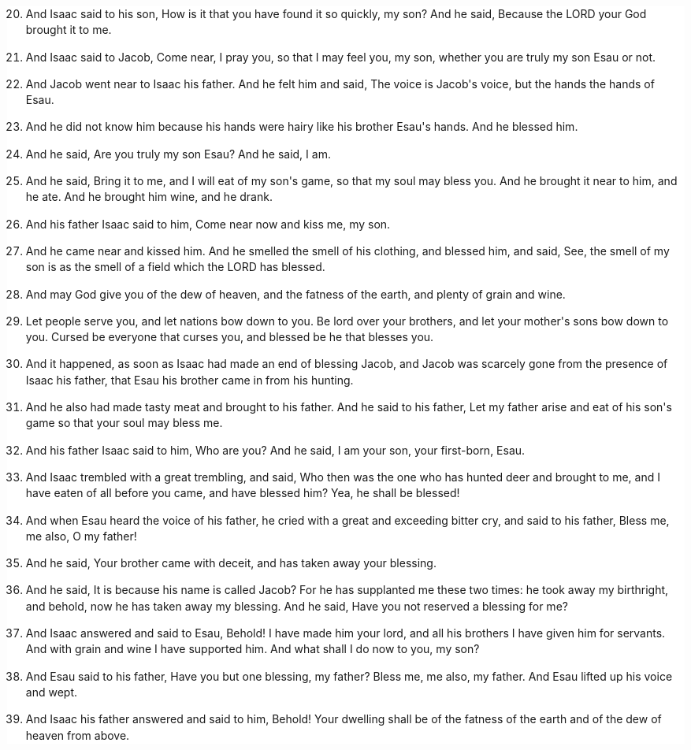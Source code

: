 20. And Isaac said to his son, How is it that you have found it so quickly, my son? And he said, Because the LORD your God brought it to me.

21. And Isaac said to Jacob, Come near, I pray you, so that I may feel you, my son, whether you are truly my son Esau or not.

22. And Jacob went near to Isaac his father. And he felt him and said, The voice is Jacob's voice, but the hands the hands of Esau.

23. And he did not know him because his hands were hairy like his brother Esau's hands. And he blessed him.

24. And he said, Are you truly my son Esau? And he said, I am.

25. And he said, Bring it to me, and I will eat of my son's game, so that my soul may bless you. And he brought it near to him, and he ate. And he brought him wine, and he drank.

26. And his father Isaac said to him, Come near now and kiss me, my son.

27. And he came near and kissed him. And he smelled the smell of his clothing, and blessed him, and said, See, the smell of my son is as the smell of a field which the LORD has blessed.

28. And may God give you of the dew of heaven, and the fatness of the earth, and plenty of grain and wine.

29. Let people serve you, and let nations bow down to you. Be lord over your brothers, and let your mother's sons bow down to you. Cursed be everyone that curses you, and blessed be he that blesses you.   

30. And it happened, as soon as Isaac had made an end of blessing Jacob, and Jacob was scarcely gone from the presence of Isaac his father, that Esau his brother came in from his hunting.

31. And he also had made tasty meat and brought to his father. And he said to his father, Let my father arise and eat of his son's game so that your soul may bless me.

32. And his father Isaac said to him, Who are you? And he said, I am your son, your first-born, Esau.

33. And Isaac trembled with a great trembling, and said, Who then was the one who has hunted deer and brought to me, and I have eaten of all before you came, and have blessed him? Yea, he shall be blessed!

34. And when Esau heard the voice of his father, he cried with a great and exceeding bitter cry, and said to his father, Bless me, me also, O my father!

35. And he said, Your brother came with deceit, and has taken away your blessing.

36. And he said, It is because his name is called Jacob? For he has supplanted me these two times: he took away my birthright, and behold, now he has taken away my blessing. And he said, Have you not reserved a blessing for me?

37. And Isaac answered and said to Esau, Behold! I have made him your lord, and all his brothers I have given him for servants. And with grain and wine I have supported him. And what shall I do now to you, my son?

38. And Esau said to his father, Have you but one blessing, my father? Bless me, me also, my father. And Esau lifted up his voice and wept.

39. And Isaac his father answered and said to him, Behold! Your dwelling shall be of the fatness of the earth and of the dew of heaven from above.
